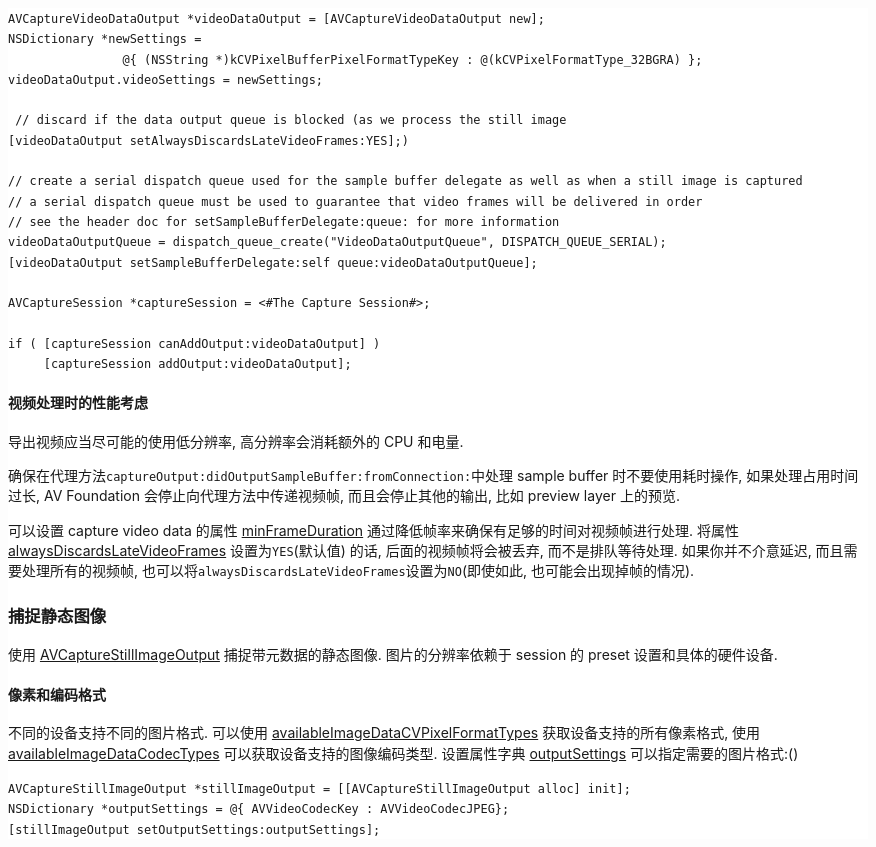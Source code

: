 ```text
AVCaptureVideoDataOutput *videoDataOutput = [AVCaptureVideoDataOutput new];
NSDictionary *newSettings =
                @{ (NSString *)kCVPixelBufferPixelFormatTypeKey : @(kCVPixelFormatType_32BGRA) };
videoDataOutput.videoSettings = newSettings;

 // discard if the data output queue is blocked (as we process the still image
[videoDataOutput setAlwaysDiscardsLateVideoFrames:YES];)

// create a serial dispatch queue used for the sample buffer delegate as well as when a still image is captured
// a serial dispatch queue must be used to guarantee that video frames will be delivered in order
// see the header doc for setSampleBufferDelegate:queue: for more information
videoDataOutputQueue = dispatch_queue_create("VideoDataOutputQueue", DISPATCH_QUEUE_SERIAL);
[videoDataOutput setSampleBufferDelegate:self queue:videoDataOutputQueue];

AVCaptureSession *captureSession = <#The Capture Session#>;

if ( [captureSession canAddOutput:videoDataOutput] )
     [captureSession addOutput:videoDataOutput];
```

#### 视频处理时的性能考虑

导出视频应当尽可能的使用低分辨率, 高分辨率会消耗额外的 CPU 和电量.

确保在代理方法`captureOutput:didOutputSampleBuffer:fromConnection:`中处理 sample buffer 时不要使用耗时操作, 如果处理占用时间过长, AV Foundation 会停止向代理方法中传递视频帧, 而且会停止其他的输出, 比如 preview layer 上的预览.

可以设置 capture video data 的属性 [minFrameDuration](https://developer.apple.com/reference/avfoundation/avcapturevideodataoutput/1616296-minframeduration) 通过降低帧率来确保有足够的时间对视频帧进行处理. 将属性 [alwaysDiscardsLateVideoFrames](https://developer.apple.com/reference/avfoundation/avcapturevideodataoutput/1385780-alwaysdiscardslatevideoframes) 设置为`YES`\(默认值\) 的话, 后面的视频帧将会被丢弃, 而不是排队等待处理. 如果你并不介意延迟, 而且需要处理所有的视频帧, 也可以将`alwaysDiscardsLateVideoFrames`设置为`NO`\(即使如此, 也可能会出现掉帧的情况\).

### 捕捉静态图像

使用 [AVCaptureStillImageOutput](https://developer.apple.com/reference/avfoundation/avcapturestillimageoutput) 捕捉带元数据的静态图像. 图片的分辨率依赖于 session 的 preset 设置和具体的硬件设备.

#### 像素和编码格式

不同的设备支持不同的图片格式. 可以使用 [availableImageDataCVPixelFormatTypes](https://developer.apple.com/reference/avfoundation/avcapturestillimageoutput/1388622-availableimagedatacvpixelformatt) 获取设备支持的所有像素格式, 使用 [availableImageDataCodecTypes](https://developer.apple.com/reference/avfoundation/avcapturestillimageoutput/1388312-availableimagedatacodectypes) 可以获取设备支持的图像编码类型. 设置属性字典 [outputSettings](https://developer.apple.com/reference/avfoundation/avcapturestillimageoutput/1389306-outputsettings) 可以指定需要的图片格式:\(\)

```text
AVCaptureStillImageOutput *stillImageOutput = [[AVCaptureStillImageOutput alloc] init];
NSDictionary *outputSettings = @{ AVVideoCodecKey : AVVideoCodecJPEG};
[stillImageOutput setOutputSettings:outputSettings];
```
